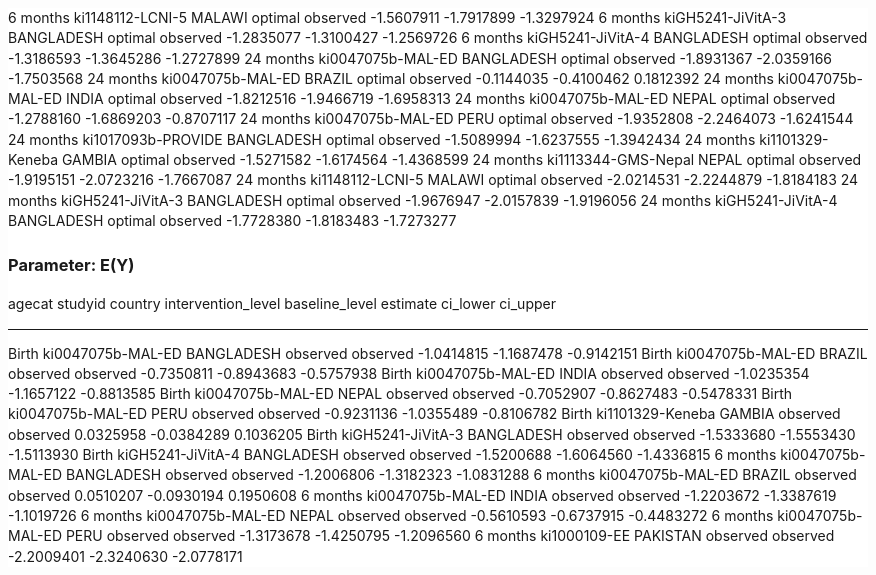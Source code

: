 6 months    ki1148112-LCNI-5      MALAWI       optimal              observed          -1.5607911   -1.7917899   -1.3297924
6 months    kiGH5241-JiVitA-3     BANGLADESH   optimal              observed          -1.2835077   -1.3100427   -1.2569726
6 months    kiGH5241-JiVitA-4     BANGLADESH   optimal              observed          -1.3186593   -1.3645286   -1.2727899
24 months   ki0047075b-MAL-ED     BANGLADESH   optimal              observed          -1.8931367   -2.0359166   -1.7503568
24 months   ki0047075b-MAL-ED     BRAZIL       optimal              observed          -0.1144035   -0.4100462    0.1812392
24 months   ki0047075b-MAL-ED     INDIA        optimal              observed          -1.8212516   -1.9466719   -1.6958313
24 months   ki0047075b-MAL-ED     NEPAL        optimal              observed          -1.2788160   -1.6869203   -0.8707117
24 months   ki0047075b-MAL-ED     PERU         optimal              observed          -1.9352808   -2.2464073   -1.6241544
24 months   ki1017093b-PROVIDE    BANGLADESH   optimal              observed          -1.5089994   -1.6237555   -1.3942434
24 months   ki1101329-Keneba      GAMBIA       optimal              observed          -1.5271582   -1.6174564   -1.4368599
24 months   ki1113344-GMS-Nepal   NEPAL        optimal              observed          -1.9195151   -2.0723216   -1.7667087
24 months   ki1148112-LCNI-5      MALAWI       optimal              observed          -2.0214531   -2.2244879   -1.8184183
24 months   kiGH5241-JiVitA-3     BANGLADESH   optimal              observed          -1.9676947   -2.0157839   -1.9196056
24 months   kiGH5241-JiVitA-4     BANGLADESH   optimal              observed          -1.7728380   -1.8183483   -1.7273277


### Parameter: E(Y)


agecat      studyid               country      intervention_level   baseline_level      estimate     ci_lower     ci_upper
----------  --------------------  -----------  -------------------  ---------------  -----------  -----------  -----------
Birth       ki0047075b-MAL-ED     BANGLADESH   observed             observed          -1.0414815   -1.1687478   -0.9142151
Birth       ki0047075b-MAL-ED     BRAZIL       observed             observed          -0.7350811   -0.8943683   -0.5757938
Birth       ki0047075b-MAL-ED     INDIA        observed             observed          -1.0235354   -1.1657122   -0.8813585
Birth       ki0047075b-MAL-ED     NEPAL        observed             observed          -0.7052907   -0.8627483   -0.5478331
Birth       ki0047075b-MAL-ED     PERU         observed             observed          -0.9231136   -1.0355489   -0.8106782
Birth       ki1101329-Keneba      GAMBIA       observed             observed           0.0325958   -0.0384289    0.1036205
Birth       kiGH5241-JiVitA-3     BANGLADESH   observed             observed          -1.5333680   -1.5553430   -1.5113930
Birth       kiGH5241-JiVitA-4     BANGLADESH   observed             observed          -1.5200688   -1.6064560   -1.4336815
6 months    ki0047075b-MAL-ED     BANGLADESH   observed             observed          -1.2006806   -1.3182323   -1.0831288
6 months    ki0047075b-MAL-ED     BRAZIL       observed             observed           0.0510207   -0.0930194    0.1950608
6 months    ki0047075b-MAL-ED     INDIA        observed             observed          -1.2203672   -1.3387619   -1.1019726
6 months    ki0047075b-MAL-ED     NEPAL        observed             observed          -0.5610593   -0.6737915   -0.4483272
6 months    ki0047075b-MAL-ED     PERU         observed             observed          -1.3173678   -1.4250795   -1.2096560
6 months    ki1000109-EE          PAKISTAN     observed             observed          -2.2009401   -2.3240630   -2.0778171